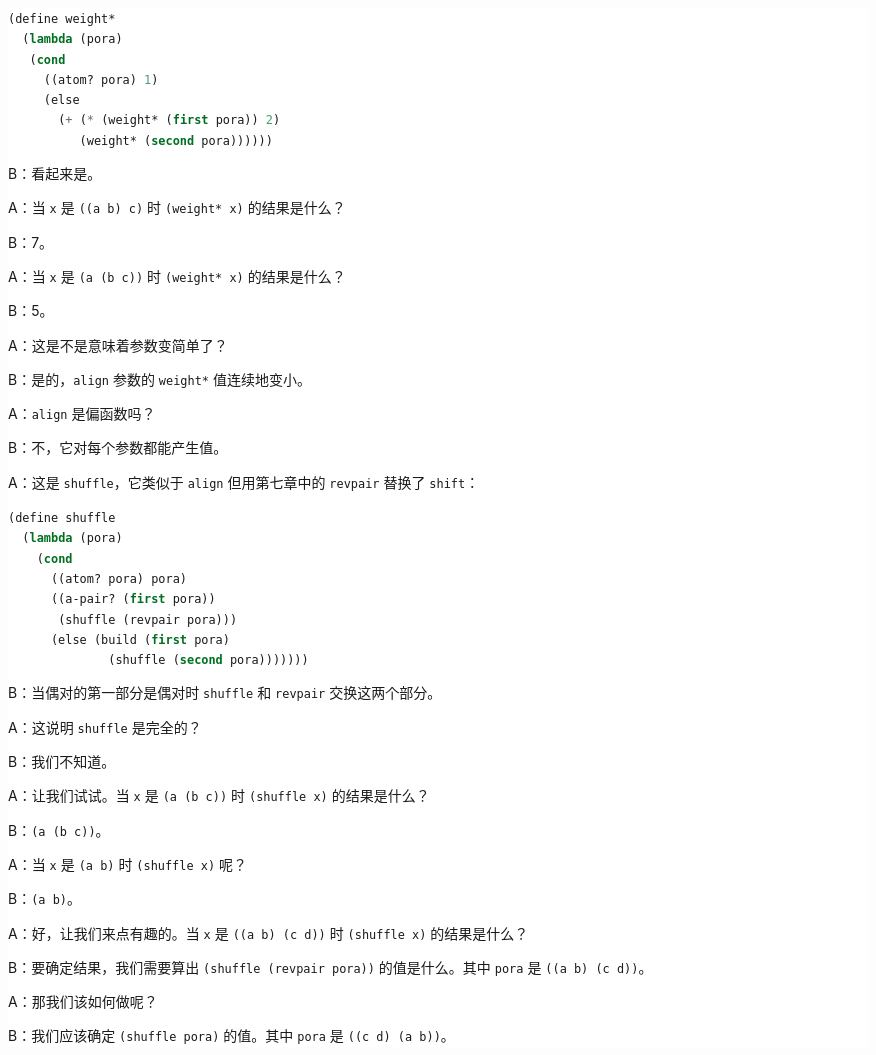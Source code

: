 ``` lisp
(define weight*
  (lambda (pora)
   (cond
     ((atom? pora) 1)
     (else
       (+ (* (weight* (first pora)) 2)
          (weight* (second pora))))))
```

B：看起来是。

A：当 `x` 是 `((a b) c)` 时 `(weight* x)` 的结果是什么？

B：7。

A：当 `x` 是 `(a (b c))` 时 `(weight* x)` 的结果是什么？

B：5。

A：这是不是意味着参数变简单了？

B：是的，`align` 参数的 `weight*` 值连续地变小。

A：`align` 是偏函数吗？

B：不，它对每个参数都能产生值。

A：这是 `shuffle`，它类似于 `align` 但用第七章中的 `revpair` 替换了 `shift`：

``` lisp
(define shuffle
  (lambda (pora)
    (cond
      ((atom? pora) pora)
      ((a-pair? (first pora))
       (shuffle (revpair pora)))
      (else (build (first pora)
              (shuffle (second pora)))))))
```

B：当偶对的第一部分是偶对时 `shuffle` 和 `revpair` 交换这两个部分。

A：这说明 `shuffle` 是完全的？

B：我们不知道。

A：让我们试试。当 `x` 是 `(a (b c))` 时 `(shuffle x)` 的结果是什么？

B：`(a (b c))`。

A：当 `x` 是 `(a b)` 时 `(shuffle x)` 呢？

B：`(a b)`。

A：好，让我们来点有趣的。当 `x` 是 `((a b) (c d))` 时 `(shuffle x)` 的结果是什么？

B：要确定结果，我们需要算出 `(shuffle (revpair pora))` 的值是什么。其中 `pora` 是 `((a b) (c d))`。

A：那我们该如何做呢？

B：我们应该确定 `(shuffle pora)` 的值。其中 `pora` 是 `((c d) (a b))`。
